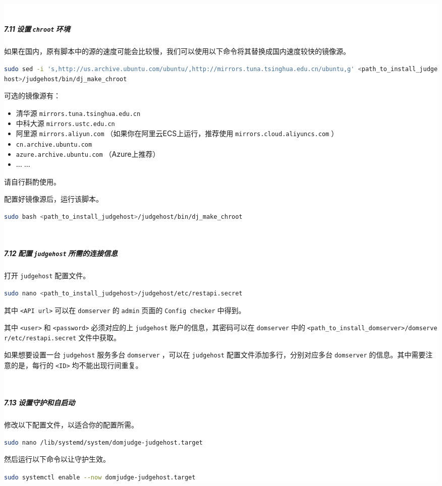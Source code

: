 <br />

##### 7.11	设置 `chroot` 环境

如果在国内，原有脚本中的源的速度可能会比较慢，我们可以使用以下命令将其替换成国内速度较快的镜像源。

```sh
sudo sed -i 's,http://us.archive.ubuntu.com/ubuntu/,http://mirrors.tuna.tsinghua.edu.cn/ubuntu,g' <path_to_install_judgehost>/judgehost/bin/dj_make_chroot
```

可选的镜像源有：

- 清华源 `mirrors.tuna.tsinghua.edu.cn` 
- 中科大源 `mirrors.ustc.edu.cn` 
- 阿里源 `mirrors.aliyun.com` （如果你在阿里云ECS上运行，推荐使用 `mirrors.cloud.aliyuncs.com` ）
- `cn.archive.ubuntu.com` 
- `azure.archive.ubuntu.com` （Azure上推荐） 
- … …

请自行斟酌使用。

配置好镜像源后，运行该脚本。

```sh
sudo bash <path_to_install_judgehost>/judgehost/bin/dj_make_chroot
```

<br />

##### 7.12	配置 `judgehost` 所需的连接信息

打开 `judgehost` 配置文件。

```sh
sudo nano <path_to_install_judgehost>/judgehost/etc/restapi.secret
```

其中 `<API url>` 可以在 `domserver` 的 `admin` 页面的 `Config checker` 中得到。

其中 `<user>` 和 `<password>` 必须对应的上 `judgehost` 账户的信息，其密码可以在 `domserver` 中的 `<path_to_install_domserver>/domserver/etc/restapi.secret` 文件中获取。

如果想要设置一台 `judgehost` 服务多台 `domserver` ，可以在 `judgehost` 配置文件添加多行，分别对应多台 `domserver` 的信息。其中需要注意的是，每行的 `<ID>` 均不能出现行间重复。

<br />

##### 7.13	设置守护和自启动

修改以下配置文件，以适合你的配置所需。

```sh
sudo nano /lib/systemd/system/domjudge-judgehost.target
```

然后运行以下命令以让守护生效。

```sh
sudo systemctl enable --now domjudge-judgehost.target
```
